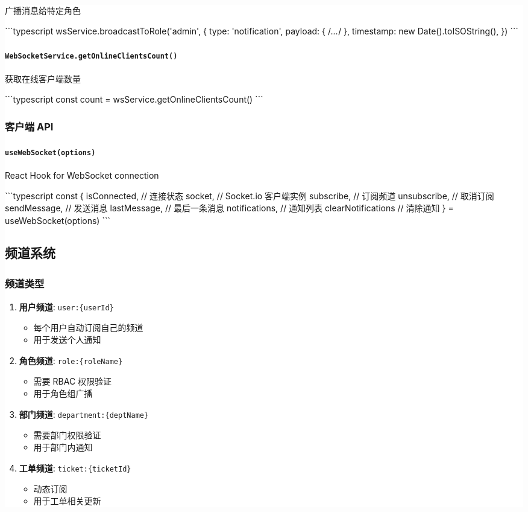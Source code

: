广播消息给特定角色

\`\`\`typescript
wsService.broadcastToRole('admin', {
type: 'notification',
payload: { /_..._/ },
timestamp: new Date().toISOString(),
})
\`\`\`

#### `WebSocketService.getOnlineClientsCount()`

获取在线客户端数量

\`\`\`typescript
const count = wsService.getOnlineClientsCount()
\`\`\`

### 客户端 API

#### `useWebSocket(options)`

React Hook for WebSocket connection

\`\`\`typescript
const {
isConnected, // 连接状态
socket, // Socket.io 客户端实例
subscribe, // 订阅频道
unsubscribe, // 取消订阅
sendMessage, // 发送消息
lastMessage, // 最后一条消息
notifications, // 通知列表
clearNotifications // 清除通知
} = useWebSocket(options)
\`\`\`

## 频道系统

### 频道类型

1. **用户频道**: `user:{userId}`
   - 每个用户自动订阅自己的频道
   - 用于发送个人通知

2. **角色频道**: `role:{roleName}`
   - 需要 RBAC 权限验证
   - 用于角色组广播

3. **部门频道**: `department:{deptName}`
   - 需要部门权限验证
   - 用于部门内通知

4. **工单频道**: `ticket:{ticketId}`
   - 动态订阅
   - 用于工单相关更新
